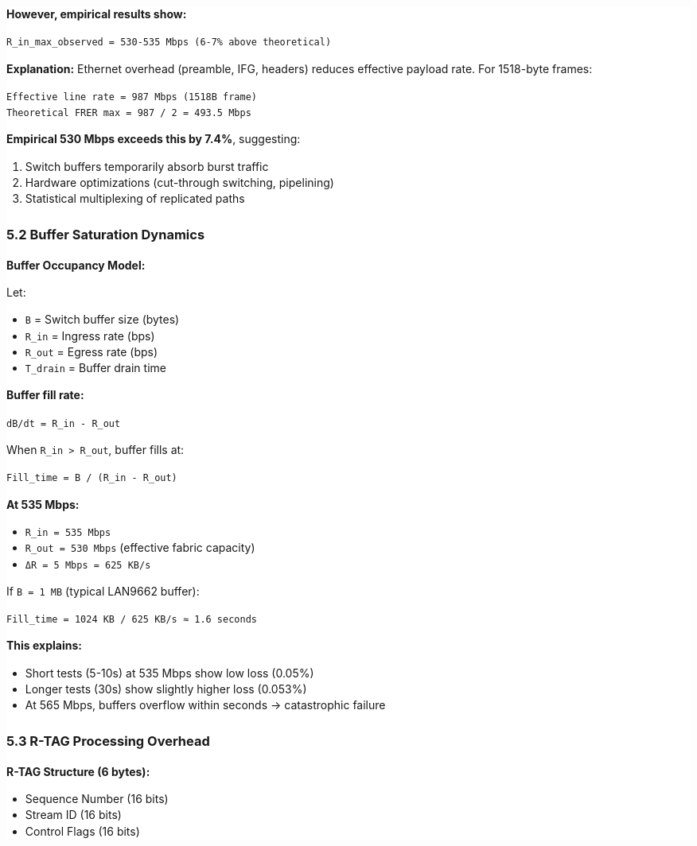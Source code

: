 **However, empirical results show:**

```
R_in_max_observed = 530-535 Mbps (6-7% above theoretical)
```

**Explanation:**
Ethernet overhead (preamble, IFG, headers) reduces effective payload rate. For 1518-byte frames:

```
Effective line rate = 987 Mbps (1518B frame)
Theoretical FRER max = 987 / 2 = 493.5 Mbps
```

**Empirical 530 Mbps exceeds this by 7.4%**, suggesting:
1. Switch buffers temporarily absorb burst traffic
2. Hardware optimizations (cut-through switching, pipelining)
3. Statistical multiplexing of replicated paths

### 5.2 Buffer Saturation Dynamics

**Buffer Occupancy Model:**

Let:
- `B` = Switch buffer size (bytes)
- `R_in` = Ingress rate (bps)
- `R_out` = Egress rate (bps)
- `T_drain` = Buffer drain time

**Buffer fill rate:**
```
dB/dt = R_in - R_out
```

When `R_in > R_out`, buffer fills at:
```
Fill_time = B / (R_in - R_out)
```

**At 535 Mbps:**
- `R_in = 535 Mbps`
- `R_out = 530 Mbps` (effective fabric capacity)
- `ΔR = 5 Mbps = 625 KB/s`

If `B = 1 MB` (typical LAN9662 buffer):
```
Fill_time = 1024 KB / 625 KB/s ≈ 1.6 seconds
```

**This explains:**
- Short tests (5-10s) at 535 Mbps show low loss (0.05%)
- Longer tests (30s) show slightly higher loss (0.053%)
- At 565 Mbps, buffers overflow within seconds → catastrophic failure

### 5.3 R-TAG Processing Overhead

**R-TAG Structure (6 bytes):**
- Sequence Number (16 bits)
- Stream ID (16 bits)
- Control Flags (16 bits)
